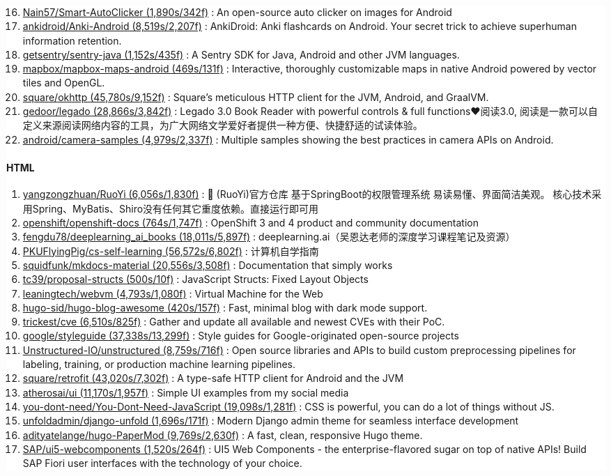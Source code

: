 16. [Nain57/Smart-AutoClicker (1,890s/342f)](https://github.com/Nain57/Smart-AutoClicker) : An open-source auto clicker on images for Android
17. [ankidroid/Anki-Android (8,519s/2,207f)](https://github.com/ankidroid/Anki-Android) : AnkiDroid: Anki flashcards on Android. Your secret trick to achieve superhuman information retention.
18. [getsentry/sentry-java (1,152s/435f)](https://github.com/getsentry/sentry-java) : A Sentry SDK for Java, Android and other JVM languages.
19. [mapbox/mapbox-maps-android (469s/131f)](https://github.com/mapbox/mapbox-maps-android) : Interactive, thoroughly customizable maps in native Android powered by vector tiles and OpenGL.
20. [square/okhttp (45,780s/9,152f)](https://github.com/square/okhttp) : Square’s meticulous HTTP client for the JVM, Android, and GraalVM.
21. [gedoor/legado (28,866s/3,842f)](https://github.com/gedoor/legado) : Legado 3.0 Book Reader with powerful controls & full functions❤️阅读3.0, 阅读是一款可以自定义来源阅读网络内容的工具，为广大网络文学爱好者提供一种方便、快捷舒适的试读体验。
22. [android/camera-samples (4,979s/2,337f)](https://github.com/android/camera-samples) : Multiple samples showing the best practices in camera APIs on Android.

#### HTML
1. [yangzongzhuan/RuoYi (6,056s/1,830f)](https://github.com/yangzongzhuan/RuoYi) : 🎉 (RuoYi)官方仓库 基于SpringBoot的权限管理系统 易读易懂、界面简洁美观。 核心技术采用Spring、MyBatis、Shiro没有任何其它重度依赖。直接运行即可用
2. [openshift/openshift-docs (764s/1,747f)](https://github.com/openshift/openshift-docs) : OpenShift 3 and 4 product and community documentation
3. [fengdu78/deeplearning_ai_books (18,011s/5,897f)](https://github.com/fengdu78/deeplearning_ai_books) : deeplearning.ai（吴恩达老师的深度学习课程笔记及资源）
4. [PKUFlyingPig/cs-self-learning (56,572s/6,802f)](https://github.com/PKUFlyingPig/cs-self-learning) : 计算机自学指南
5. [squidfunk/mkdocs-material (20,556s/3,508f)](https://github.com/squidfunk/mkdocs-material) : Documentation that simply works
6. [tc39/proposal-structs (500s/10f)](https://github.com/tc39/proposal-structs) : JavaScript Structs: Fixed Layout Objects
7. [leaningtech/webvm (4,793s/1,080f)](https://github.com/leaningtech/webvm) : Virtual Machine for the Web
8. [hugo-sid/hugo-blog-awesome (420s/157f)](https://github.com/hugo-sid/hugo-blog-awesome) : Fast, minimal blog with dark mode support.
9. [trickest/cve (6,510s/825f)](https://github.com/trickest/cve) : Gather and update all available and newest CVEs with their PoC.
10. [google/styleguide (37,338s/13,299f)](https://github.com/google/styleguide) : Style guides for Google-originated open-source projects
11. [Unstructured-IO/unstructured (8,759s/716f)](https://github.com/Unstructured-IO/unstructured) : Open source libraries and APIs to build custom preprocessing pipelines for labeling, training, or production machine learning pipelines.
12. [square/retrofit (43,020s/7,302f)](https://github.com/square/retrofit) : A type-safe HTTP client for Android and the JVM
13. [atherosai/ui (11,170s/1,957f)](https://github.com/atherosai/ui) : Simple UI examples from my social media
14. [you-dont-need/You-Dont-Need-JavaScript (19,098s/1,281f)](https://github.com/you-dont-need/You-Dont-Need-JavaScript) : CSS is powerful, you can do a lot of things without JS.
15. [unfoldadmin/django-unfold (1,696s/171f)](https://github.com/unfoldadmin/django-unfold) : Modern Django admin theme for seamless interface development
16. [adityatelange/hugo-PaperMod (9,769s/2,630f)](https://github.com/adityatelange/hugo-PaperMod) : A fast, clean, responsive Hugo theme.
17. [SAP/ui5-webcomponents (1,520s/264f)](https://github.com/SAP/ui5-webcomponents) : UI5 Web Components - the enterprise-flavored sugar on top of native APIs! Build SAP Fiori user interfaces with the technology of your choice.
